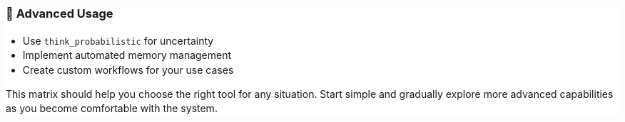 ### 🧠 **Advanced Usage**

- Use `think_probabilistic` for uncertainty
- Implement automated memory management
- Create custom workflows for your use cases

This matrix should help you choose the right tool for any situation. Start simple and gradually explore more advanced capabilities as you become comfortable with the system.
